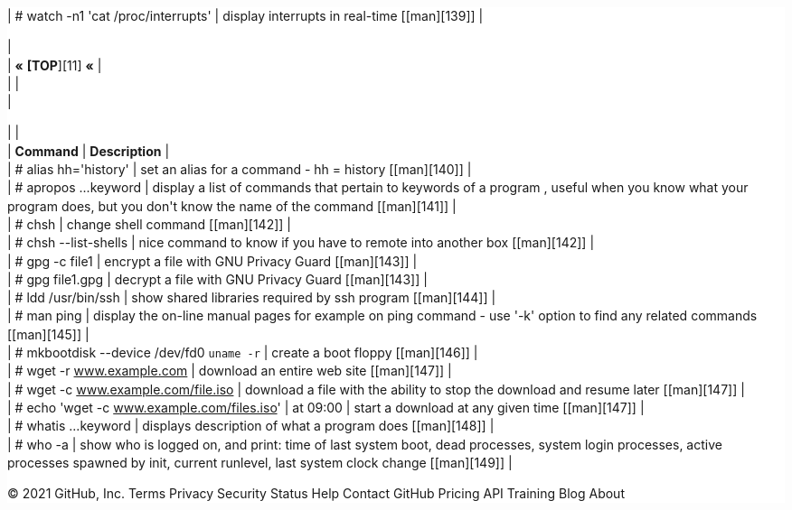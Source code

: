|  # watch -n1 'cat /proc/interrupts'  |  display interrupts in real-time   [[man][139]]  | 

 |  
|  **«** **[TOP**][11] **«** |  
|  |  
| 

|   |  
| **Command** |  **Description**  |  
|  # alias hh='history'  |  set an alias for a command - hh = history   [[man][140]]  |  
|  # apropos ...keyword  |  display a list of commands that pertain to keywords of a program , useful when you know what your program does, but you don't know the name of the command   [[man][141]]  |  
|  # chsh  |  change shell command   [[man][142]]  |  
|  # chsh --list-shells  |  nice command to know if you have to remote into another box   [[man][142]]  |  
|  # gpg -c file1  |  encrypt a file with GNU Privacy Guard   [[man][143]]  |  
|  # gpg file1.gpg  |  decrypt a file with GNU Privacy Guard   [[man][143]]  |  
|  # ldd /usr/bin/ssh  |  show shared libraries required by ssh program   [[man][144]]  |  
|  # man ping  |  display the on-line manual pages for example on ping command - use '-k' option to find any related commands   [[man][145]]  |  
|  # mkbootdisk --device /dev/fd0 `uname -r`  |  create a boot floppy   [[man][146]]  |  
|  # wget -r www.example.com  |  download an entire web site   [[man][147]]  |  
|  # wget -c www.example.com/file.iso  |  download a file with the ability to stop the download and resume later   [[man][147]]  |  
|  # echo 'wget -c www.example.com/files.iso' | at 09:00  |  start a download at any given time   [[man][147]]  |  
|  # whatis ...keyword  |  displays description of what a program does   [[man][148]]  |  
|  # who -a  |  show who is logged on, and print: time of last system boot, dead processes, system login processes, active processes spawned by init, current runlevel, last system clock change   [[man][149]]  | 

© 2021 GitHub, Inc.
Terms
Privacy
Security
Status
Help
Contact GitHub
Pricing
API
Training
Blog
About
